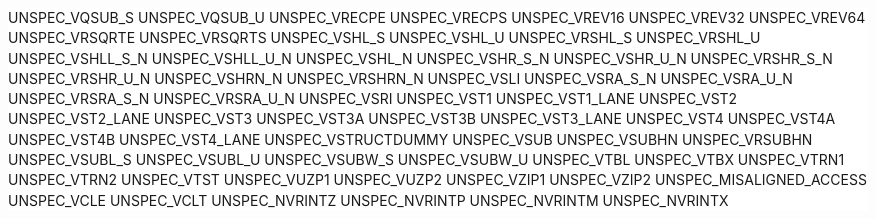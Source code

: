   UNSPEC_VQSUB_S
  UNSPEC_VQSUB_U
  UNSPEC_VRECPE
  UNSPEC_VRECPS
  UNSPEC_VREV16
  UNSPEC_VREV32
  UNSPEC_VREV64
  UNSPEC_VRSQRTE
  UNSPEC_VRSQRTS
  UNSPEC_VSHL_S
  UNSPEC_VSHL_U
  UNSPEC_VRSHL_S
  UNSPEC_VRSHL_U
  UNSPEC_VSHLL_S_N
  UNSPEC_VSHLL_U_N
  UNSPEC_VSHL_N
  UNSPEC_VSHR_S_N
  UNSPEC_VSHR_U_N
  UNSPEC_VRSHR_S_N
  UNSPEC_VRSHR_U_N
  UNSPEC_VSHRN_N
  UNSPEC_VRSHRN_N
  UNSPEC_VSLI
  UNSPEC_VSRA_S_N
  UNSPEC_VSRA_U_N
  UNSPEC_VRSRA_S_N
  UNSPEC_VRSRA_U_N
  UNSPEC_VSRI
  UNSPEC_VST1
  UNSPEC_VST1_LANE
  UNSPEC_VST2
  UNSPEC_VST2_LANE
  UNSPEC_VST3
  UNSPEC_VST3A
  UNSPEC_VST3B
  UNSPEC_VST3_LANE
  UNSPEC_VST4
  UNSPEC_VST4A
  UNSPEC_VST4B
  UNSPEC_VST4_LANE
  UNSPEC_VSTRUCTDUMMY
  UNSPEC_VSUB
  UNSPEC_VSUBHN
  UNSPEC_VRSUBHN
  UNSPEC_VSUBL_S
  UNSPEC_VSUBL_U
  UNSPEC_VSUBW_S
  UNSPEC_VSUBW_U
  UNSPEC_VTBL
  UNSPEC_VTBX
  UNSPEC_VTRN1
  UNSPEC_VTRN2
  UNSPEC_VTST
  UNSPEC_VUZP1
  UNSPEC_VUZP2
  UNSPEC_VZIP1
  UNSPEC_VZIP2
  UNSPEC_MISALIGNED_ACCESS
  UNSPEC_VCLE
  UNSPEC_VCLT
  UNSPEC_NVRINTZ
  UNSPEC_NVRINTP
  UNSPEC_NVRINTM
  UNSPEC_NVRINTX